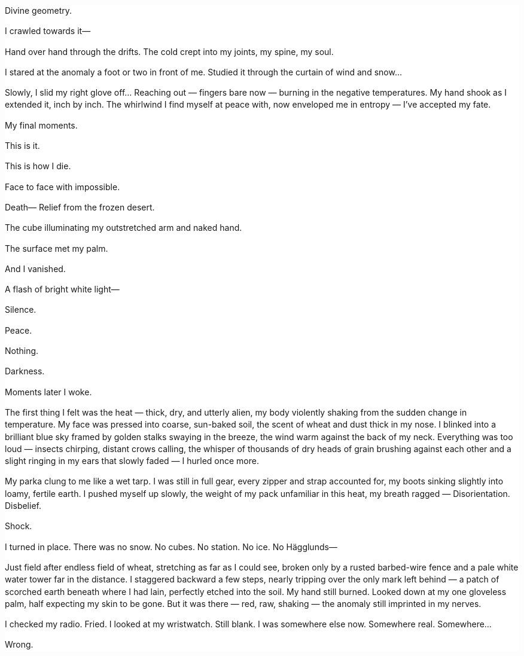 Divine geometry.

I crawled towards it—

Hand over hand through the drifts. The cold crept into my joints, my spine, my soul.

I stared at the anomaly a foot or two in front of me. Studied it through the curtain of wind and snow…

Slowly, I slid my right glove off… Reaching out — fingers bare now — burning in the negative temperatures. My hand shook as I extended it, inch by inch. The whirlwind I find myself at peace with, now enveloped me in entropy — I’ve accepted my fate.

My final moments.

This is it.

This is how I die.

Face to face with impossible.

Death— Relief from the frozen desert.

The cube illuminating my outstretched arm and naked hand.

The surface met my palm.

And I vanished.

A flash of bright white light—

Silence.

Peace.

Nothing.

Darkness.

Moments later I woke.

The first thing I felt was the heat — thick, dry, and utterly alien, my body violently shaking from the sudden change in temperature. My face was pressed into coarse, sun-baked soil, the scent of wheat and dust thick in my nose. I blinked into a brilliant blue sky framed by golden stalks swaying in the breeze, the wind warm against the back of my neck. Everything was too loud — insects chirping, distant crows calling, the whisper of thousands of dry heads of grain brushing against each other and a slight ringing in my ears that slowly faded — I hurled once more.

My parka clung to me like a wet tarp. I was still in full gear, every zipper and strap accounted for, my boots sinking slightly into loamy, fertile earth. I pushed myself up slowly, the weight of my pack unfamiliar in this heat, my breath ragged — Disorientation. Disbelief.

Shock.

I turned in place. There was no snow. No cubes. No station. No ice. No Hägglunds—

Just field after endless field of wheat, stretching as far as I could see, broken only by a rusted barbed-wire fence and a pale white water tower far in the distance. I staggered backward a few steps, nearly tripping over the only mark left behind — a patch of scorched earth beneath where I had lain, perfectly etched into the soil. My hand still burned. Looked down at my one gloveless palm, half expecting my skin to be gone. But it was there — red, raw, shaking — the anomaly still imprinted in my nerves.

I checked my radio. Fried. I looked at my wristwatch. Still blank. I was somewhere else now. Somewhere real. Somewhere…

Wrong.